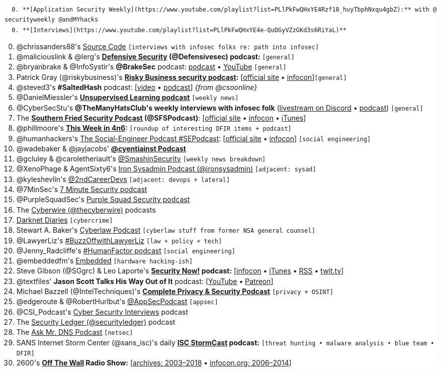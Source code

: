       0. **[Application Security Weekly](https://www.youtube.com/playlist?list=PLlPkFwQHxYE4Rzf18_huyTbphNxqu4gbZ):** with @securityweekly @andMYhacks
      0. **[Interviews](https://www.youtube.com/playlist?list=PLlPkFwQHxYE4e-QuDGyVZzGKd3s6RiYaL)**
  0. @chrissanders88's [Source Code](http://chrissanders.org/2017/03/introducing-source-code-podcast/) `[interviews with infosec folks re: path into infosec]`
  0. @maliciouslink & @lerg's **[Defensive Security](http://www.defensivesecurity.org/listen) (@Defensivesec) podcast:** `[general]`
  0. @bryanbrake & @InfoSystir's **@BrakeSec** podcast: [podcast](http://www.brakeingsecurity.com/) • [YouTube](https://www.youtube.com/channel/UCZFjAqFb4A60M1TMa0t1KXw/videos) `[general]`
  0. Patrick Gray (@riskybusiness)'s **[Risky Business security podcast](https://risky.biz/):** [[official site](https://risky.biz/) • [infocon](https://infocon.org/podcasts/Risky%20Business/)]`[general]`
  0. @steved3's **#SaltedHash** podcast: [[video](https://www.csoonline.com/video/series/8528/salted-hash) • [podcast](https://itunes.apple.com/us/podcast/id1322645833)] _{from @csoonline}_
  1. @DanielMiessler's **[Unsupervised Learning podcast](https://danielmiessler.com/podcast/)** `[weekly news]`
  0. @CyberSecStu's **@TheManyHatsClub's weekly interviews with infosec folk** ([livestream on Discord](https://themanyhats.club/calendar/) • [podcast](https://themanyhats.club/tag/recording/)) `[general]`
  0. The **[Southern Fried Security Podcast](http://www.southernfriedsecurity.com/) (@SFSPodcast)**: [[official site](http://www.southernfriedsecurity.com/) • [infocon](https://infocon.org/podcasts/The%20Southern%20Fried%20Podcast/) • [iTunes](https://itunes.apple.com/us/podcast/southern-fried-security-podcast/id349417657?mt=2)] 
  0.  @phillmoore's **[This Week in 4n6](https://thisweekin4n6.com/):** `[roundup of interesting DFIR items + podcast]`
  0. @humanhackers's [The Social-Engineer Podcast #SEPodcast](https://www.social-engineer.org/category/podcast/): [[official site](https://www.social-engineer.org/category/podcast/) • [infocon](https://infocon.org/podcasts/Social%20Engineer%20podcast/)] `[social engineering]`
  0. @wadebaker & @jayjacobs' **[@cyentiainst Podcast](https://www.cyentia.com/podcast/)**
  0. @gcluley & @caroletheriault's [@SmashinSecurity](https://www.smashingsecurity.com/) `[weekly news breakdown]`
  1. @XenoPhage & AgentSixty6's [Iron Sysadmin Podcast (@ironsysadmin)](https://www.youtube.com/channel/UCsLgL5c-US8XWPuXHHszNzA/videos) `[adjacent: sysad]`
  0. @kyleshevlin's [@2ndCareerDevs](https://secondcareerdevs.com/about) `[adjacent: devops + lateral]`
  0. @7MinSec's [7 Minute Security podcast](https://7ms.us/)
  0. @PurpleSquadSec's [Purple Squad Security podcast](https://purplesquadsec.com/)
  1. The [Cyberwire (@thecyberwire)](https://www.thecyberwire.com/podcasts/) podcasts
  0. [Darknet Diaries](https://darknetdiaries.com/) `[cybercrime]`
  1. Stewart A. Baker's [Cyberlaw Podcast](https://www.steptoe.com/resources-area-107-145.html) `[cyberlaw stuff from former NSA general counsel]`
  2. @LawyerLiz's [#BuzzOffwithLawyerLiz](https://twitter.com/hashtag/BuzzOffwithLawyerLiz?src=hash) `[law + policy + tech]`
  0. @Jenny_Radcliffe's [#HumanFactor podcast](http://jennyradcliffe.com/the-deception-chronicles/) `[social engineering]`
  0. @embeddedfm's [Embedded](https://www.embedded.fm) `[hardware hacking-ish]`
  0. Steve Gibson (@SGgrc) & Leo Laporte's **[Security Now!](https://www.grc.com/securitynow.htm) podcast:** [[infocon](https://infocon.org/podcasts/Security%20Now/) • [iTunes](https://itunes.apple.com/WebObjects/MZStore.woa/wa/viewPodcast?id=79016499) • [RSS](http://leoville.tv/podcasts/sn.xml) • [twit.tv](https://twit.tv/shows/security-now)]
  0. @textfiles' **Jason Scott Talks His Way Out of It** podcast: [[YouTube](https://www.youtube.com/channel/UCZM0q3tj_RstUAUM4ox3R3g/videos) • [Patreon](https://www.patreon.com/textfiles)]
  0. Michael Bazzell (@IntelTechniques)'s **[Complete Privacy & Security Podcast](https://inteltechniques.com/podcast.html)** `[privacy + OSINT]`
  0. @edgeroute & @RobertHurlbut's [@AppSecPodcast](https://www.appsecpodcast.org/) `[appsec]`
  2. @CSI_Podcast's [Cyber Security Interviews](https://cybersecurityinterviews.com/episodes/) podcast
  3. The [Security Ledger (@securityledger)](https://securityledger.com/category/podcasts/) podcast
  4. The [Ask Mr. DNS Podcast](http://www.ask-mrdns.com/) `[netsec]`
  0. SANS Internet Storm Center (@sans_isc)'s daily **[ISC StormCast](https://isc.sans.edu/podcast.html) podcast:** `[threat hunting • malware analysis • blue team • DFIR]`
  0. 2600's **[Off The Wall](https://2600.org/offthewall/) Radio Show:** [[archives: 2003–2018](https://www.2600.com/offthewall/archive.html) • [infocon.org: 2006–2014](https://infocon.org/podcasts/2600%20Off%20The%20Hook%20podcast/)]